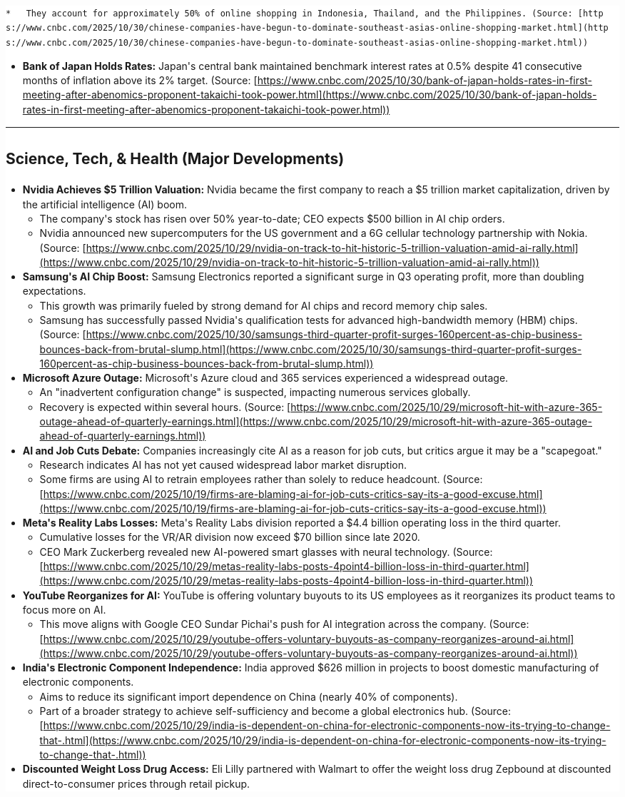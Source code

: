     *   They account for approximately 50% of online shopping in Indonesia, Thailand, and the Philippines. (Source: [https://www.cnbc.com/2025/10/30/chinese-companies-have-begun-to-dominate-southeast-asias-online-shopping-market.html](https://www.cnbc.com/2025/10/30/chinese-companies-have-begun-to-dominate-southeast-asias-online-shopping-market.html))
*   **Bank of Japan Holds Rates:** Japan's central bank maintained benchmark interest rates at 0.5% despite 41 consecutive months of inflation above its 2% target. (Source: [https://www.cnbc.com/2025/10/30/bank-of-japan-holds-rates-in-first-meeting-after-abenomics-proponent-takaichi-took-power.html](https://www.cnbc.com/2025/10/30/bank-of-japan-holds-rates-in-first-meeting-after-abenomics-proponent-takaichi-took-power.html))

---

## Science, Tech, & Health (Major Developments)

*   **Nvidia Achieves $5 Trillion Valuation:** Nvidia became the first company to reach a $5 trillion market capitalization, driven by the artificial intelligence (AI) boom.
    *   The company's stock has risen over 50% year-to-date; CEO expects $500 billion in AI chip orders.
    *   Nvidia announced new supercomputers for the US government and a 6G cellular technology partnership with Nokia. (Source: [https://www.cnbc.com/2025/10/29/nvidia-on-track-to-hit-historic-5-trillion-valuation-amid-ai-rally.html](https://www.cnbc.com/2025/10/29/nvidia-on-track-to-hit-historic-5-trillion-valuation-amid-ai-rally.html))
*   **Samsung's AI Chip Boost:** Samsung Electronics reported a significant surge in Q3 operating profit, more than doubling expectations.
    *   This growth was primarily fueled by strong demand for AI chips and record memory chip sales.
    *   Samsung has successfully passed Nvidia's qualification tests for advanced high-bandwidth memory (HBM) chips. (Source: [https://www.cnbc.com/2025/10/30/samsungs-third-quarter-profit-surges-160percent-as-chip-business-bounces-back-from-brutal-slump.html](https://www.cnbc.com/2025/10/30/samsungs-third-quarter-profit-surges-160percent-as-chip-business-bounces-back-from-brutal-slump.html))
*   **Microsoft Azure Outage:** Microsoft's Azure cloud and 365 services experienced a widespread outage.
    *   An "inadvertent configuration change" is suspected, impacting numerous services globally.
    *   Recovery is expected within several hours. (Source: [https://www.cnbc.com/2025/10/29/microsoft-hit-with-azure-365-outage-ahead-of-quarterly-earnings.html](https://www.cnbc.com/2025/10/29/microsoft-hit-with-azure-365-outage-ahead-of-quarterly-earnings.html))
*   **AI and Job Cuts Debate:** Companies increasingly cite AI as a reason for job cuts, but critics argue it may be a "scapegoat."
    *   Research indicates AI has not yet caused widespread labor market disruption.
    *   Some firms are using AI to retrain employees rather than solely to reduce headcount. (Source: [https://www.cnbc.com/2025/10/19/firms-are-blaming-ai-for-job-cuts-critics-say-its-a-good-excuse.html](https://www.cnbc.com/2025/10/19/firms-are-blaming-ai-for-job-cuts-critics-say-its-a-good-excuse.html))
*   **Meta's Reality Labs Losses:** Meta's Reality Labs division reported a $4.4 billion operating loss in the third quarter.
    *   Cumulative losses for the VR/AR division now exceed $70 billion since late 2020.
    *   CEO Mark Zuckerberg revealed new AI-powered smart glasses with neural technology. (Source: [https://www.cnbc.com/2025/10/29/metas-reality-labs-posts-4point4-billion-loss-in-third-quarter.html](https://www.cnbc.com/2025/10/29/metas-reality-labs-posts-4point4-billion-loss-in-third-quarter.html))
*   **YouTube Reorganizes for AI:** YouTube is offering voluntary buyouts to its US employees as it reorganizes its product teams to focus more on AI.
    *   This move aligns with Google CEO Sundar Pichai's push for AI integration across the company. (Source: [https://www.cnbc.com/2025/10/29/youtube-offers-voluntary-buyouts-as-company-reorganizes-around-ai.html](https://www.cnbc.com/2025/10/29/youtube-offers-voluntary-buyouts-as-company-reorganizes-around-ai.html))
*   **India's Electronic Component Independence:** India approved $626 million in projects to boost domestic manufacturing of electronic components.
    *   Aims to reduce its significant import dependence on China (nearly 40% of components).
    *   Part of a broader strategy to achieve self-sufficiency and become a global electronics hub. (Source: [https://www.cnbc.com/2025/10/29/india-is-dependent-on-china-for-electronic-components-now-its-trying-to-change-that-.html](https://www.cnbc.com/2025/10/29/india-is-dependent-on-china-for-electronic-components-now-its-trying-to-change-that-.html))
*   **Discounted Weight Loss Drug Access:** Eli Lilly partnered with Walmart to offer the weight loss drug Zepbound at discounted direct-to-consumer prices through retail pickup.